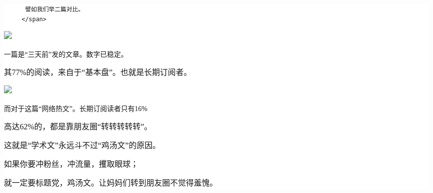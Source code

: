           譬如我们举二篇对比。
         </span>
</p>
<p style="line-height:150%">
<span style="font-family: 楷体; line-height: 150%;">
<img data-ratio="0.44719827586206895" data-s="300,640" data-src="" data-type="jpeg" data-w="928" src="{{ '/img/Ok4hZ0tV6r4Oe3xJOdROPB1PpPmm2FGD2NuE3d60oBbnzXWu9ib453AoylXclS1OA5l5XX4I1rgFyYicf6YDudHQ.jpeg' | prepend: site.img | replace: '//','/' }}"/>
<br/>
</span>
</p>
<p style="line-height:150%">
<span style="font-family: 楷体; line-height: 150%;">
          一篇是“三天前”发的文章。数字已稳定。
         </span>
<br/>
</p>
<p style="line-height:150%">
<span style="font-size:16px;line-height:150%;font-family:楷体">
          其77%的阅读，来自于“基本盘”。也就是长期订阅者。
         </span>
</p>
<p style="line-height:150%">
<span style="font-size:16px;line-height:150%;font-family:楷体">
</span>
</p>
<p style="line-height:150%">
<span style="font-family: 楷体; line-height: 150%;">
<img data-ratio="0.4504310344827586" data-s="300,640" data-src="" data-type="jpeg" data-w="928" src="{{ '/img/Ok4hZ0tV6r4Oe3xJOdROPB1PpPmm2FGDIRibEq4zYEl9WNO1Kx8Rp6z6N4dQ8Qqqwv72MzwibFvAicq7DUjk2nrWA.jpeg' | prepend: site.img | replace: '//','/' }}"/>
<br/>
</span>
</p>
<p style="line-height:150%">
<span style="font-family: 楷体; line-height: 150%;">
          而对于这篇“网络热文”。长期订阅读者只有16%
         </span>
<br/>
</p>
<p style="line-height:150%">
<span style="font-size:16px;line-height:150%;font-family:楷体">
          高达62%的，都是靠朋友圈“转转转转转”。
         </span>
</p>
<p style="line-height:150%">
<span style="font-size:16px;line-height:150%;font-family:楷体">
</span>
</p>
<p style="line-height:150%">
<span style="font-size:16px;line-height:150%;font-family:楷体">
</span>
</p>
<p style="line-height:150%">
<span style="font-size:16px;line-height:150%;font-family:楷体">
          这就是“学术文”永远斗不过“鸡汤文”的原因。
         </span>
</p>
<p style="line-height:150%">
<span style="font-size:16px;line-height:150%;font-family:楷体">
          如果你要冲粉丝，冲流量，攫取眼球；
         </span>
</p>
<p style="line-height:150%">
<span style="font-size:16px;line-height:150%;font-family:楷体">
          就一定要标题党，鸡汤文。让妈妈们转到朋友圈不觉得羞愧。